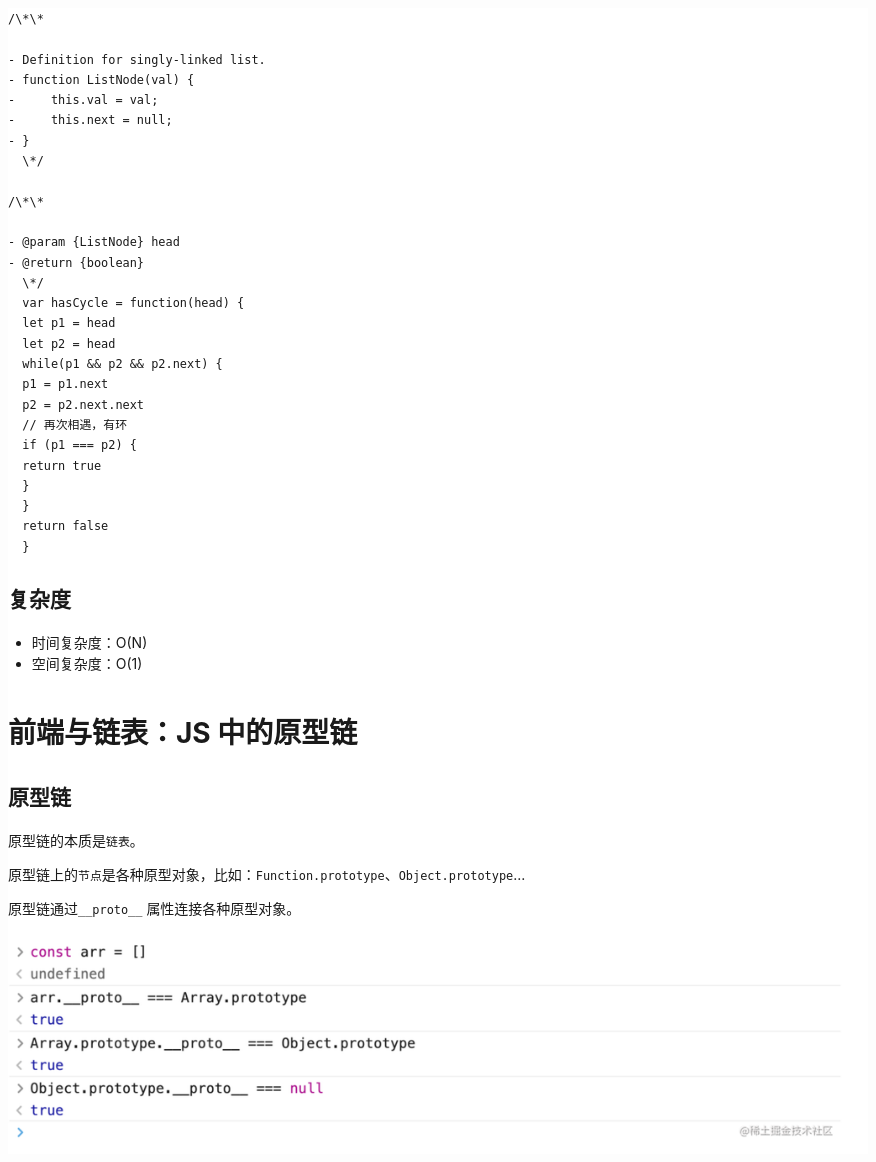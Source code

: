    /\*\*

    - Definition for singly-linked list.
    - function ListNode(val) {
    -     this.val = val;
    -     this.next = null;
    - }
      \*/

    /\*\*

    - @param {ListNode} head
    - @return {boolean}
      \*/
      var hasCycle = function(head) {
      let p1 = head
      let p2 = head
      while(p1 && p2 && p2.next) {
      p1 = p1.next
      p2 = p2.next.next
      // 再次相遇，有环
      if (p1 === p2) {
      return true
      }
      }
      return false
      }

## 复杂度

- 时间复杂度：O(N)
- 空间复杂度：O(1)

# 前端与链表：JS 中的原型链

## 原型链

原型链的本质是`链表`。

原型链上的`节点`是各种原型对象，比如：`Function.prototype`、`Object.prototype`...

原型链通过`__proto__` 属性连接各种原型对象。

![](../.gitbook/assests/1655980061626-0fa7678a-8a31-4c6b-b1ef-4a8b4ef5b3de.png)
